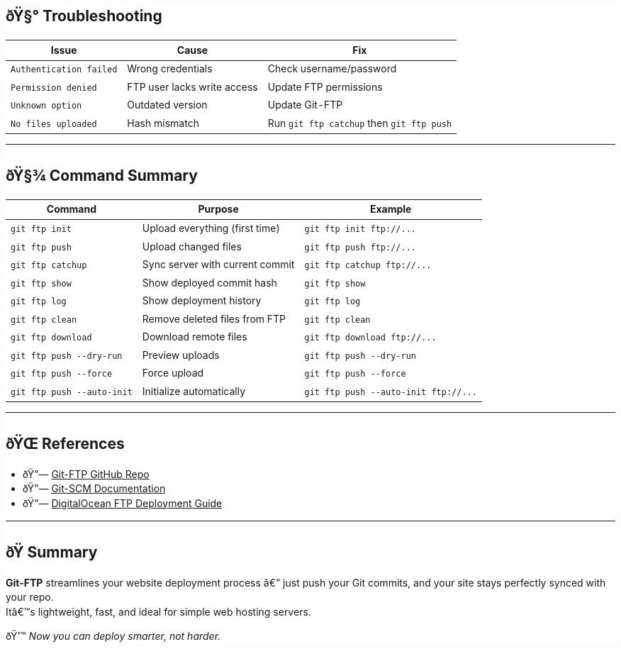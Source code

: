 
## ðŸ§° Troubleshooting

| Issue | Cause | Fix |
|-------|--------|-----|
| `Authentication failed` | Wrong credentials | Check username/password |
| `Permission denied` | FTP user lacks write access | Update FTP permissions |
| `Unknown option` | Outdated version | Update Git-FTP |
| `No files uploaded` | Hash mismatch | Run `git ftp catchup` then `git ftp push` |

---

## ðŸ§¾ Command Summary

| Command | Purpose | Example |
|----------|----------|----------|
| `git ftp init` | Upload everything (first time) | `git ftp init ftp://...` |
| `git ftp push` | Upload changed files | `git ftp push ftp://...` |
| `git ftp catchup` | Sync server with current commit | `git ftp catchup ftp://...` |
| `git ftp show` | Show deployed commit hash | `git ftp show` |
| `git ftp log` | Show deployment history | `git ftp log` |
| `git ftp clean` | Remove deleted files from FTP | `git ftp clean` |
| `git ftp download` | Download remote files | `git ftp download ftp://...` |
| `git ftp push --dry-run` | Preview uploads | `git ftp push --dry-run` |
| `git ftp push --force` | Force upload | `git ftp push --force` |
| `git ftp push --auto-init` | Initialize automatically | `git ftp push --auto-init ftp://...` |

---

## ðŸŒ References

- ðŸ”— [Git-FTP GitHub Repo](https://github.com/git-ftp/git-ftp)  
- ðŸ”— [Git-SCM Documentation](https://git-scm.com/docs/git-ftp)  
- ðŸ”— [DigitalOcean FTP Deployment Guide](https://www.digitalocean.com/community/tutorials/how-to-use-git-ftp-to-deploy-your-website)

---

## ðŸ Summary

**Git-FTP** streamlines your website deployment process â€” just push your Git commits, and your site stays perfectly synced with your repo.  
Itâ€™s lightweight, fast, and ideal for simple web hosting servers.

ðŸ’™ *Now you can deploy smarter, not harder.*
